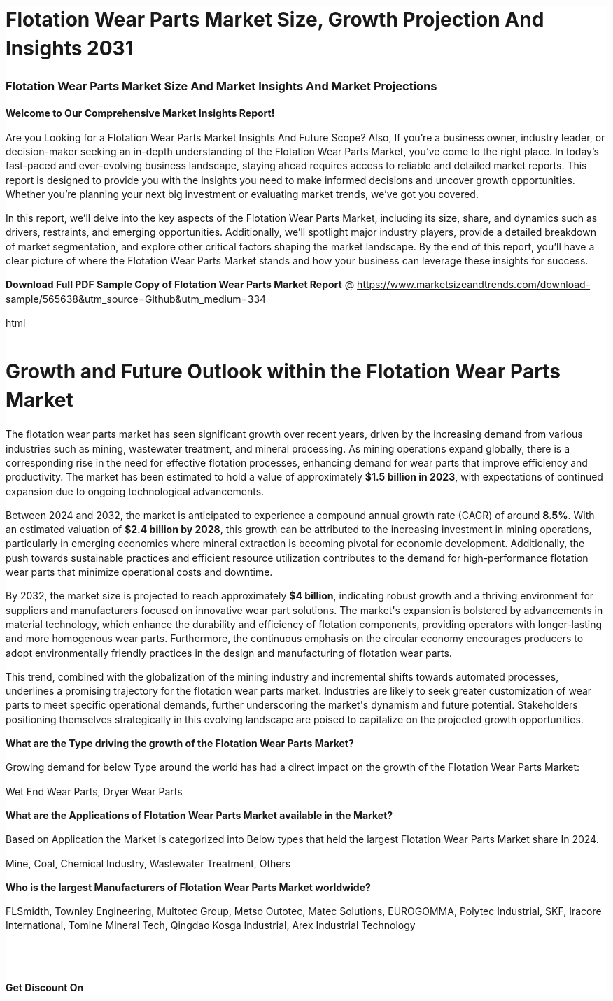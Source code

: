 <h1> Flotation Wear Parts Market Size, Growth Projection And Insights 2031</h1><div class="" data-test-id=""><h3><span class="">Flotation Wear Parts Market Size And Market Insights And Market Projections</span></h3></div><div class="" data-test-id=""><p><strong>Welcome to Our Comprehensive Market Insights Report!</strong></p><p>Are you Looking for a Flotation Wear Parts Market Insights And Future Scope? Also, If you&rsquo;re a business owner, industry leader, or decision-maker seeking an in-depth understanding of the Flotation Wear Parts Market, you&rsquo;ve come to the right place. In today&rsquo;s fast-paced and ever-evolving business landscape, staying ahead requires access to reliable and detailed market reports. This report is designed to provide you with the insights you need to make informed decisions and uncover growth opportunities. Whether you&rsquo;re planning your next big investment or evaluating market trends, we&rsquo;ve got you covered.</p><p>In this report, we&rsquo;ll delve into the key aspects of the Flotation Wear Parts Market, including its size, share, and dynamics such as drivers, restraints, and emerging opportunities. Additionally, we&rsquo;ll spotlight major industry players, provide a detailed breakdown of market segmentation, and explore other critical factors shaping the market landscape. By the end of this report, you&rsquo;ll have a clear picture of where the Flotation Wear Parts Market stands and how your business can leverage these insights for success.</p><p><strong>Download Full PDF Sample Copy of Flotation Wear Parts Market Report</strong> @ <a href="https://www.marketsizeandtrends.com/download-sample/565638&utm_source=Github&utm_medium=334" target="_blank">https://www.marketsizeandtrends.com/download-sample/565638&utm_source=Github&utm_medium=334</a></p></div><div class="" data-test-id=""><p><span class="">html<!DOCTYPE html><html lang="en"><head> <meta charset="UTF-8"> <meta name="viewport" content="width=device-width, initial-scale=1.0"> <title>Flotation Wear Parts Market Growth and Future Outlook</title></head><body> <h1>Growth and Future Outlook within the Flotation Wear Parts Market</h1> <p>The flotation wear parts market has seen significant growth over recent years, driven by the increasing demand from various industries such as mining, wastewater treatment, and mineral processing. As mining operations expand globally, there is a corresponding rise in the need for effective flotation processes, enhancing demand for wear parts that improve efficiency and productivity. The market has been estimated to hold a value of approximately <strong>$1.5 billion in 2023</strong>, with expectations of continued expansion due to ongoing technological advancements.</p> <p>Between 2024 and 2032, the market is anticipated to experience a compound annual growth rate (CAGR) of around <strong>8.5%</strong>. With an estimated valuation of <strong>$2.4 billion by 2028</strong>, this growth can be attributed to the increasing investment in mining operations, particularly in emerging economies where mineral extraction is becoming pivotal for economic development. Additionally, the push towards sustainable practices and efficient resource utilization contributes to the demand for high-performance flotation wear parts that minimize operational costs and downtime.</p> <p style="font-weight: bold;"></p> <p>By 2032, the market size is projected to reach approximately <strong>$4 billion</strong>, indicating robust growth and a thriving environment for suppliers and manufacturers focused on innovative wear part solutions. The market's expansion is bolstered by advancements in material technology, which enhance the durability and efficiency of flotation components, providing operators with longer-lasting and more homogenous wear parts. Furthermore, the continuous emphasis on the circular economy encourages producers to adopt environmentally friendly practices in the design and manufacturing of flotation wear parts.</p> <p>This trend, combined with the globalization of the mining industry and incremental shifts towards automated processes, underlines a promising trajectory for the flotation wear parts market. Industries are likely to seek greater customization of wear parts to meet specific operational demands, further underscoring the market's dynamism and future potential. Stakeholders positioning themselves strategically in this evolving landscape are poised to capitalize on the projected growth opportunities.</p></body></html></span></p><p><strong><span class="">What are the&nbsp;Type driving the growth of the Flotation Wear Parts Market?</span></strong></p></div><div class="" data-test-id=""><p><span class="">Growing demand for below Type around the world has had a direct impact on the growth of the Flotation Wear Parts Market:</span></p></div><div class="" data-test-id=""><p>Wet End Wear Parts, Dryer Wear Parts</p><p><span class=""><strong>What are the&nbsp;Applications&nbsp;of Flotation Wear Parts Market available in the Market?</strong></span></p></div><div class="" data-test-id=""><p><span class="">Based on Application the Market is categorized into Below types that held the largest Flotation Wear Parts Market share In 2024.</span></p></div><div class="" data-test-id=""><p><span class="">Mine, Coal, Chemical Industry, Wastewater Treatment, Others</span></p><p><span class=""><strong>Who is the largest Manufacturers of Flotation Wear Parts Market worldwide?</strong></span></p></div><div class="" data-test-id=""><p><span class="">FLSmidth, Townley Engineering, Multotec Group, Metso Outotec, Matec Solutions, EUROGOMMA, Polytec Industrial, SKF, Iracore International, Tomine Mineral Tech, Qingdao Kosga Industrial, Arex Industrial Technology</span></p></div><div class="" data-test-id="">&nbsp;</div><div class="" data-test-id="">&nbsp;</div><div class="" data-test-id=""><p><span class=""><strong>Get Discount On